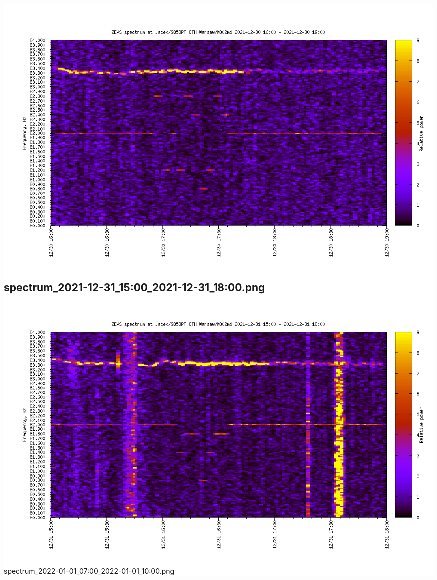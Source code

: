 ![spectrum_2021-12-30_16:00_2021-12-30_19:00.png](/spectrograms/spectrum_2021-12-30_16:00_2021-12-30_19:00.png)
---
spectrum_2021-12-31_15:00_2021-12-31_18:00.png
![spectrum_2021-12-31_15:00_2021-12-31_18:00.png](/spectrograms/spectrum_2021-12-31_15:00_2021-12-31_18:00.png)
---
spectrum_2022-01-01_07:00_2022-01-01_10:00.png